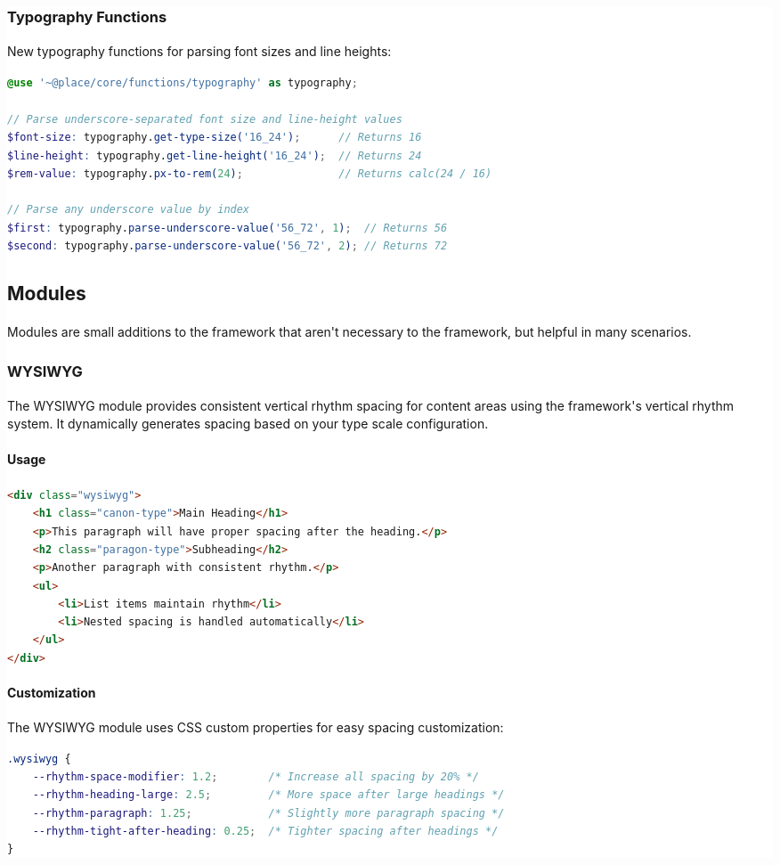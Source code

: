 ### Typography Functions

New typography functions for parsing font sizes and line heights:

```scss
@use '~@place/core/functions/typography' as typography;

// Parse underscore-separated font size and line-height values
$font-size: typography.get-type-size('16_24');      // Returns 16
$line-height: typography.get-line-height('16_24');  // Returns 24
$rem-value: typography.px-to-rem(24);               // Returns calc(24 / 16)

// Parse any underscore value by index
$first: typography.parse-underscore-value('56_72', 1);  // Returns 56
$second: typography.parse-underscore-value('56_72', 2); // Returns 72
```

## Modules

Modules are small additions to the framework that aren't necessary to the framework, but helpful in many scenarios.

### WYSIWYG

The WYSIWYG module provides consistent vertical rhythm spacing for content areas using the framework's vertical rhythm system. It dynamically generates spacing based on your type scale configuration.

#### Usage

```html
<div class="wysiwyg">
    <h1 class="canon-type">Main Heading</h1>
    <p>This paragraph will have proper spacing after the heading.</p>
    <h2 class="paragon-type">Subheading</h2>
    <p>Another paragraph with consistent rhythm.</p>
    <ul>
        <li>List items maintain rhythm</li>
        <li>Nested spacing is handled automatically</li>
    </ul>
</div>
```

#### Customization

The WYSIWYG module uses CSS custom properties for easy spacing customization:

```css
.wysiwyg {
    --rhythm-space-modifier: 1.2;        /* Increase all spacing by 20% */
    --rhythm-heading-large: 2.5;         /* More space after large headings */
    --rhythm-paragraph: 1.25;            /* Slightly more paragraph spacing */
    --rhythm-tight-after-heading: 0.25;  /* Tighter spacing after headings */
}
```
